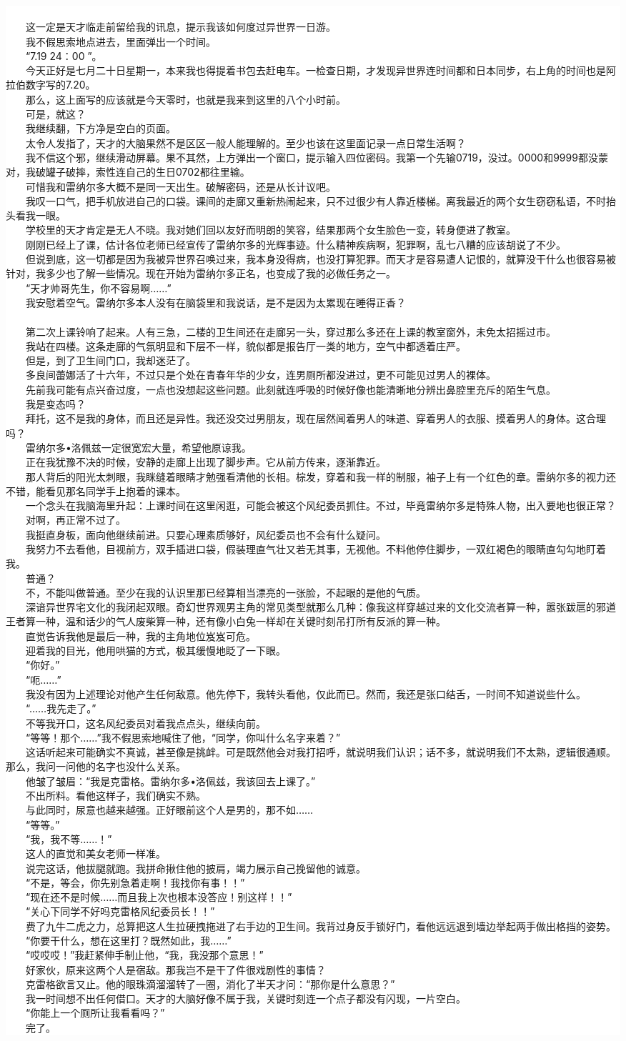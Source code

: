 <br>&emsp;&emsp;这一定是天才临走前留给我的讯息，提示我该如何度过异世界一日游。
<br>&emsp;&emsp;我不假思索地点进去，里面弹出一个时间。
<br>&emsp;&emsp;“7.19  24：00 ”。
<br>&emsp;&emsp;今天正好是七月二十日星期一，本来我也得提着书包去赶电车。一检查日期，才发现异世界连时间都和日本同步，右上角的时间也是阿拉伯数字写的7.20。
<br>&emsp;&emsp;那么，这上面写的应该就是今天零时，也就是我来到这里的八个小时前。
<br>&emsp;&emsp;可是，就这？
<br>&emsp;&emsp;我继续翻，下方净是空白的页面。
<br>&emsp;&emsp;太令人发指了，天才的大脑果然不是区区一般人能理解的。至少也该在这里面记录一点日常生活啊？
<br>&emsp;&emsp;我不信这个邪，继续滑动屏幕。果不其然，上方弹出一个窗口，提示输入四位密码。我第一个先输0719，没过。0000和9999都没蒙对，我破罐子破摔，索性连自己的生日0702都往里输。
<br>&emsp;&emsp;可惜我和雷纳尔多大概不是同一天出生。破解密码，还是从长计议吧。
<br>&emsp;&emsp;我叹一口气，把手机放进自己的口袋。课间的走廊又重新热闹起来，只不过很少有人靠近楼梯。离我最近的两个女生窃窃私语，不时抬头看我一眼。
<br>&emsp;&emsp;学校里的天才肯定是无人不晓。我对她们回以友好而明朗的笑容，结果那两个女生脸色一变，转身便进了教室。
<br>&emsp;&emsp;刚刚已经上了课，估计各位老师已经宣传了雷纳尔多的光辉事迹。什么精神疾病啊，犯罪啊，乱七八糟的应该胡说了不少。
<br>&emsp;&emsp;但说到底，这一切都是因为我被异世界召唤过来，我本身没得病，也没打算犯罪。而天才是容易遭人记恨的，就算没干什么也很容易被针对，我多少也了解一些情况。现在开始为雷纳尔多正名，也变成了我的必做任务之一。
<br>&emsp;&emsp;“天才帅哥先生，你不容易啊……”
<br>&emsp;&emsp;我安慰着空气。雷纳尔多本人没有在脑袋里和我说话，是不是因为太累现在睡得正香？
<br>&emsp;&emsp;
<br>&emsp;&emsp;第二次上课铃响了起来。人有三急，二楼的卫生间还在走廊另一头，穿过那么多还在上课的教室窗外，未免太招摇过市。
<br>&emsp;&emsp;我站在四楼。这条走廊的气氛明显和下层不一样，貌似都是报告厅一类的地方，空气中都透着庄严。
<br>&emsp;&emsp;但是，到了卫生间门口，我却迷茫了。
<br>&emsp;&emsp;多良间蕾娜活了十六年，不过只是个处在青春年华的少女，连男厕所都没进过，更不可能见过男人的裸体。
<br>&emsp;&emsp;先前我可能有点兴奋过度，一点也没想起这些问题。此刻就连呼吸的时候好像也能清晰地分辨出鼻腔里充斥的陌生气息。
<br>&emsp;&emsp;我是变态吗？
<br>&emsp;&emsp;拜托，这不是我的身体，而且还是异性。我还没交过男朋友，现在居然闻着男人的味道、穿着男人的衣服、摸着男人的身体。这合理吗？
<br>&emsp;&emsp;雷纳尔多•洛佩兹一定很宽宏大量，希望他原谅我。
<br>&emsp;&emsp;正在我犹豫不决的时候，安静的走廊上出现了脚步声。它从前方传来，逐渐靠近。
<br>&emsp;&emsp;那人背后的阳光太刺眼，我眯缝着眼睛才勉强看清他的长相。棕发，穿着和我一样的制服，袖子上有一个红色的章。雷纳尔多的视力还不错，能看见那名同学手上抱着的课本。
<br>&emsp;&emsp;一个念头在我脑海里升起：上课时间在这里闲逛，可能会被这个风纪委员抓住。不过，毕竟雷纳尔多是特殊人物，出入要地也很正常？
<br>&emsp;&emsp;对啊，再正常不过了。
<br>&emsp;&emsp;我挺直身板，面向他继续前进。只要心理素质够好，风纪委员也不会有什么疑问。
<br>&emsp;&emsp;我努力不去看他，目视前方，双手插进口袋，假装理直气壮又若无其事，无视他。不料他停住脚步，一双红褐色的眼睛直勾勾地盯着我。
<br>&emsp;&emsp;普通？
<br>&emsp;&emsp;不，不能叫做普通。至少在我的认识里那已经算相当漂亮的一张脸，不起眼的是他的气质。
<br>&emsp;&emsp;深谙异世界宅文化的我闭起双眼。奇幻世界观男主角的常见类型就那么几种：像我这样穿越过来的文化交流者算一种，嚣张跋扈的邪道王者算一种，温和话少的气人废柴算一种，还有像小白兔一样却在关键时刻吊打所有反派的算一种。
<br>&emsp;&emsp;直觉告诉我他是最后一种，我的主角地位岌岌可危。
<br>&emsp;&emsp;迎着我的目光，他用哄猫的方式，极其缓慢地眨了一下眼。
<br>&emsp;&emsp;“你好。”
<br>&emsp;&emsp;“呃……”
<br>&emsp;&emsp;我没有因为上述理论对他产生任何敌意。他先停下，我转头看他，仅此而已。然而，我还是张口结舌，一时间不知道说些什么。
<br>&emsp;&emsp;“……我先走了。”
<br>&emsp;&emsp;不等我开口，这名风纪委员对着我点点头，继续向前。
<br>&emsp;&emsp;“等等！那个……”我不假思索地喊住了他，“同学，你叫什么名字来着？”
<br>&emsp;&emsp;这话听起来可能确实不真诚，甚至像是挑衅。可是既然他会对我打招呼，就说明我们认识；话不多，就说明我们不太熟，逻辑很通顺。那么，我问一问他的名字也没什么关系。
<br>&emsp;&emsp;他皱了皱眉：“我是克雷格。雷纳尔多•洛佩兹，我该回去上课了。”
<br>&emsp;&emsp;不出所料。看他这样子，我们确实不熟。
<br>&emsp;&emsp;与此同时，尿意也越来越强。正好眼前这个人是男的，那不如……
<br>&emsp;&emsp;“等等。”
<br>&emsp;&emsp;“我，我不等……！”
<br>&emsp;&emsp;这人的直觉和美女老师一样准。
<br>&emsp;&emsp;说完这话，他拔腿就跑。我拼命揪住他的披肩，竭力展示自己挽留他的诚意。
<br>&emsp;&emsp;“不是，等会，你先别急着走啊！我找你有事！！”
<br>&emsp;&emsp;“现在还不是时候……而且我上次也根本没答应！别这样！！”
<br>&emsp;&emsp;“关心下同学不好吗克雷格风纪委员长！！”
<br>&emsp;&emsp;费了九牛二虎之力，总算把这人生拉硬拽拖进了右手边的卫生间。我背过身反手锁好门，看他远远退到墙边举起两手做出格挡的姿势。
<br>&emsp;&emsp;“你要干什么，想在这里打？既然如此，我……”
<br>&emsp;&emsp;“哎哎哎！”我赶紧伸手制止他，“我，我没那个意思！”
<br>&emsp;&emsp;好家伙，原来这两个人是宿敌。那我岂不是干了件很戏剧性的事情？
<br>&emsp;&emsp;克雷格欲言又止。他的眼珠滴溜溜转了一圈，消化了半天才问：“那你是什么意思？”
<br>&emsp;&emsp;我一时间想不出任何借口。天才的大脑好像不属于我，关键时刻连一个点子都没有闪现，一片空白。
<br>&emsp;&emsp;“你能上一个厕所让我看看吗？”
<br>&emsp;&emsp;完了。